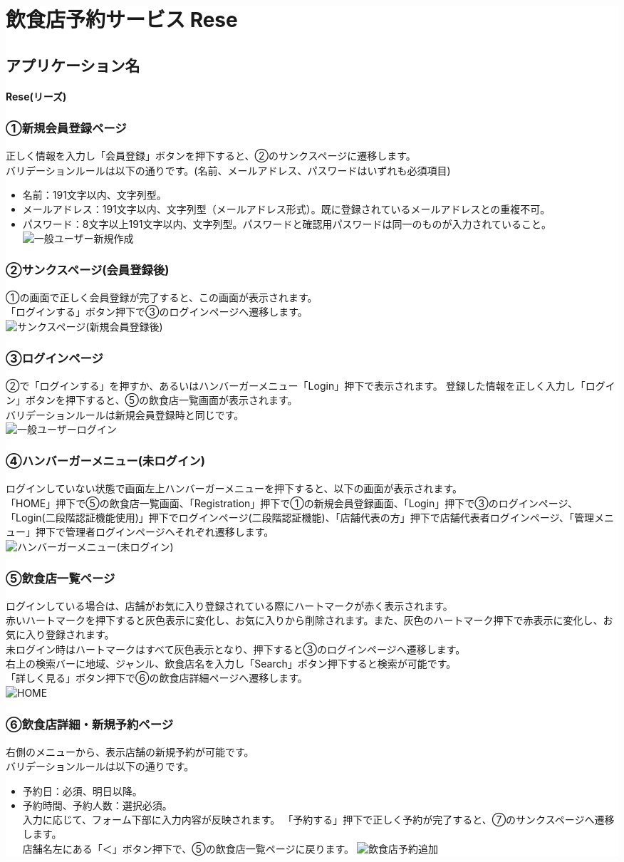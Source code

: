# 飲食店予約サービス Rese

## アプリケーション名  
**Rese(リーズ)**

### ①新規会員登録ページ  
正しく情報を入力し「会員登録」ボタンを押下すると、②のサンクスページに遷移します。  
バリデーションルールは以下の通りです。(名前、メールアドレス、パスワードはいずれも必須項目)  
+ 名前：191文字以内、文字列型。  
+ メールアドレス：191文字以内、文字列型（メールアドレス形式）。既に登録されているメールアドレスとの重複不可。  
+ パスワード：8文字以上191文字以内、文字列型。パスワードと確認用パスワードは同一のものが入力されていること。  
![一般ユーザー新規作成](https://github.com/palhina/Rese/assets/129643430/98751520-ea55-4d18-8926-9a610b91196d)
   
### ②サンクスページ(会員登録後)  
①の画面で正しく会員登録が完了すると、この画面が表示されます。  
「ログインする」ボタン押下で③のログインページへ遷移します。  
![サンクスページ(新規会員登録後)](https://github.com/palhina/Rese/assets/129643430/9308ff85-b450-49f2-97ae-a395a90a59ab)  
  
### ③ログインページ  
②で「ログインする」を押すか、あるいはハンバーガーメニュー「Login」押下で表示されます。
登録した情報を正しく入力し「ログイン」ボタンを押下すると、⑤の飲食店一覧画面が表示されます。  
バリデーションルールは新規会員登録時と同じです。  
![一般ユーザーログイン](https://github.com/palhina/Rese/assets/129643430/25276e7c-9f93-4e19-b6f6-137072b378db)  
  
### ④ハンバーガーメニュー(未ログイン)  
ログインしていない状態で画面左上ハンバーガーメニューを押下すると、以下の画面が表示されます。  
「HOME」押下で⑤の飲食店一覧画面、「Registration」押下で①の新規会員登録画面、「Login」押下で③のログインページ、「Login(二段階認証機能使用)」押下でログインページ(二段階認証機能)、「店舗代表の方」押下で店舗代表者ログインページ、「管理メニュー」押下で管理者ログインページへそれぞれ遷移します。  
![ハンバーガーメニュー(未ログイン)](https://github.com/palhina/Rese/assets/129643430/34a21a10-e531-49d4-9522-22d2198f4048)  

### ⑤飲食店一覧ページ  
ログインしている場合は、店舗がお気に入り登録されている際にハートマークが赤く表示されます。  
赤いハートマークを押下すると灰色表示に変化し、お気に入りから削除されます。また、灰色のハートマーク押下で赤表示に変化し、お気に入り登録されます。    
未ログイン時はハートマークはすべて灰色表示となり、押下すると③のログインページへ遷移します。  
右上の検索バーに地域、ジャンル、飲食店名を入力し「Search」ボタン押下すると検索が可能です。  
「詳しく見る」ボタン押下で⑥の飲食店詳細ページへ遷移します。  
![HOME](https://github.com/palhina/Rese/assets/129643430/575aa906-b7e3-4e4d-bf59-cc52bf47f584)  

### ⑥飲食店詳細・新規予約ページ  
右側のメニューから、表示店舗の新規予約が可能です。  
バリデーションルールは以下の通りです。  
+ 予約日：必須、明日以降。  
+ 予約時間、予約人数：選択必須。  
入力に応じて、フォーム下部に入力内容が反映されます。
「予約する」押下で正しく予約が完了すると、⑦のサンクスページへ遷移します。  
店舗名左にある「＜」ボタン押下で、⑤の飲食店一覧ページに戻ります。
![飲食店予約追加](https://github.com/palhina/Rese/assets/129643430/4697f689-1f9e-4e90-933d-ae9bff80c9ee)  
  